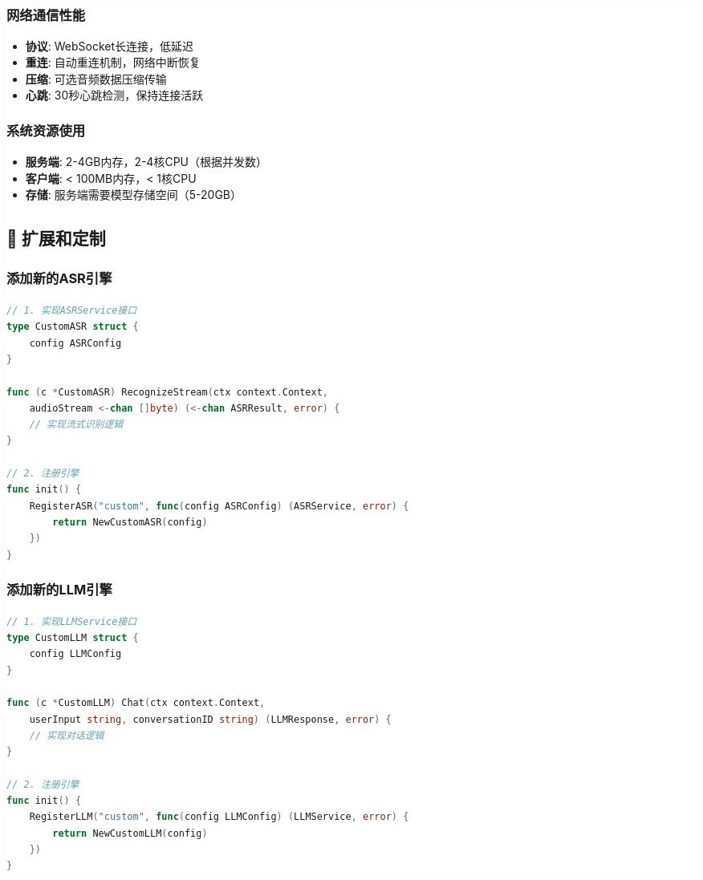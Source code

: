 ### 网络通信性能
- **协议**: WebSocket长连接，低延迟
- **重连**: 自动重连机制，网络中断恢复
- **压缩**: 可选音频数据压缩传输
- **心跳**: 30秒心跳检测，保持连接活跃

### 系统资源使用
- **服务端**: 2-4GB内存，2-4核CPU（根据并发数）
- **客户端**: < 100MB内存，< 1核CPU
- **存储**: 服务端需要模型存储空间（5-20GB）

## 🔄 扩展和定制

### 添加新的ASR引擎

```go
// 1. 实现ASRService接口
type CustomASR struct {
    config ASRConfig
}

func (c *CustomASR) RecognizeStream(ctx context.Context, 
    audioStream <-chan []byte) (<-chan ASRResult, error) {
    // 实现流式识别逻辑
}

// 2. 注册引擎
func init() {
    RegisterASR("custom", func(config ASRConfig) (ASRService, error) {
        return NewCustomASR(config)
    })
}
```

### 添加新的LLM引擎

```go
// 1. 实现LLMService接口
type CustomLLM struct {
    config LLMConfig
}

func (c *CustomLLM) Chat(ctx context.Context, 
    userInput string, conversationID string) (LLMResponse, error) {
    // 实现对话逻辑
}

// 2. 注册引擎
func init() {
    RegisterLLM("custom", func(config LLMConfig) (LLMService, error) {
        return NewCustomLLM(config)
    })
}
```
